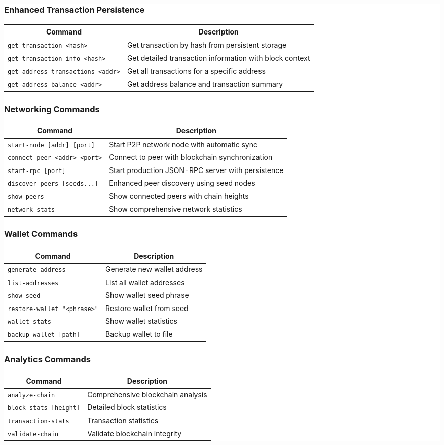 ### Enhanced Transaction Persistence
| Command | Description |
|---------|-------------|
| `get-transaction <hash>` | Get transaction by hash from persistent storage |
| `get-transaction-info <hash>` | Get detailed transaction information with block context |
| `get-address-transactions <addr>` | Get all transactions for a specific address |
| `get-address-balance <addr>` | Get address balance and transaction summary |

### Networking Commands
| Command | Description |
|---------|-------------|
| `start-node [addr] [port]` | Start P2P network node with automatic sync |
| `connect-peer <addr> <port>` | Connect to peer with blockchain synchronization |
| `start-rpc [port]` | Start production JSON-RPC server with persistence |
| `discover-peers [seeds...]` | Enhanced peer discovery using seed nodes |
| `show-peers` | Show connected peers with chain heights |
| `network-stats` | Show comprehensive network statistics |

### Wallet Commands
| Command | Description |
|---------|-------------|
| `generate-address` | Generate new wallet address |
| `list-addresses` | List all wallet addresses |
| `show-seed` | Show wallet seed phrase |
| `restore-wallet "<phrase>"` | Restore wallet from seed |
| `wallet-stats` | Show wallet statistics |
| `backup-wallet [path]` | Backup wallet to file |

### Analytics Commands
| Command | Description |
|---------|-------------|
| `analyze-chain` | Comprehensive blockchain analysis |
| `block-stats [height]` | Detailed block statistics |
| `transaction-stats` | Transaction statistics |
| `validate-chain` | Validate blockchain integrity |
